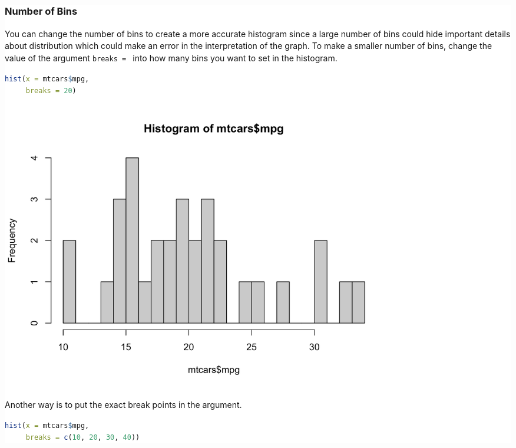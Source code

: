 ### Number of Bins

You can change the number of bins to create a more accurate histogram since a large number of bins could hide important details about distribution which could make an error in the interpretation of the graph. To make a smaller number of bins, change the value of the argument `breaks = ` into how many bins you want to set in the histogram.  


```r
hist(x = mtcars$mpg, 
     breaks = 20)
```

<img src="048-totally_addicted_to_base-hist_plot_boxplot_files/figure-html/unnamed-chunk-3-1.png" width="672" />

Another way is to put the exact break points in the argument.


```r
hist(x = mtcars$mpg, 
     breaks = c(10, 20, 30, 40))
```
